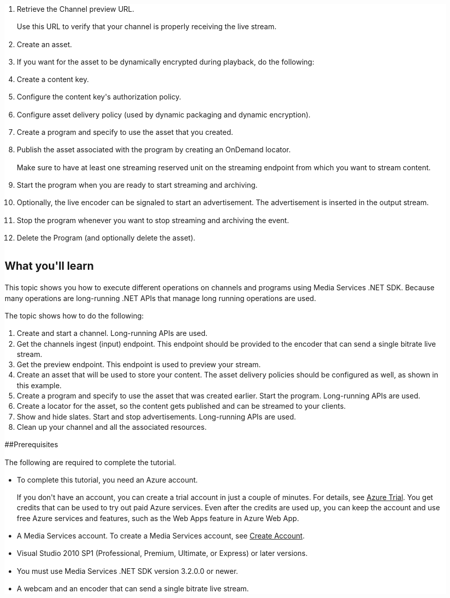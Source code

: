 1. Retrieve the Channel preview URL.

	Use this URL to verify that your channel is properly receiving the live stream.

2. Create an asset.
3. If you want for the asset to be dynamically encrypted during playback, do the following:
1. Create a content key.
1. Configure the content key's authorization policy.
1. Configure asset delivery policy (used by dynamic packaging and dynamic encryption).
3. Create a program and specify to use the asset that you created.
1. Publish the asset associated with the program by creating an OnDemand locator.

	Make sure to have at least one streaming reserved unit on the streaming endpoint from which you want to stream content.

1. Start the program when you are ready to start streaming and archiving.
2. Optionally, the live encoder can be signaled to start an advertisement. The advertisement is inserted in the output stream.
1. Stop the program whenever you want to stop streaming and archiving the event.
1. Delete the Program (and optionally delete the asset).

## What you'll learn

This topic shows you how to execute different operations on channels and programs using Media Services .NET SDK. Because many operations are long-running .NET APIs that manage long running operations are used.

The topic shows how to do the following:

1. Create and start a channel. Long-running APIs are used.
1. Get the channels ingest (input) endpoint. This endpoint should be provided to the encoder that can send a single bitrate live stream.
1. Get the preview endpoint. This endpoint is used to preview your stream.
1. Create an asset that will be used to store your content. The asset delivery policies should be configured as well, as shown in this example.
1. Create a program and specify to use the asset that was created earlier. Start the program. Long-running APIs are used.
1. Create a locator for the asset, so the content gets published and can be streamed to your clients.
1. Show and hide slates. Start and stop advertisements. Long-running APIs are used.
1. Clean up your channel and all the associated resources.


##Prerequisites

The following are required to complete the tutorial.

- To complete this tutorial, you need an Azure account. 
	
	If you don't have an account, you can create a trial account in just a couple of minutes. For details, see [Azure Trial](/pricing/1rmb-trial/?WT.mc_id=A261C142F). You get credits that can be used to try out paid Azure services. Even after the credits are used up, you can keep the account and use free Azure services and features, such as the Web Apps feature in Azure Web App.
- A Media Services account. To create a Media Services account, see [Create Account](/documentation/articles/media-services-create-account).
- Visual Studio 2010 SP1 (Professional, Premium, Ultimate, or Express) or later versions.
- You must use Media Services .NET SDK version 3.2.0.0 or newer.
- A webcam and an encoder that can send a single bitrate live stream.
